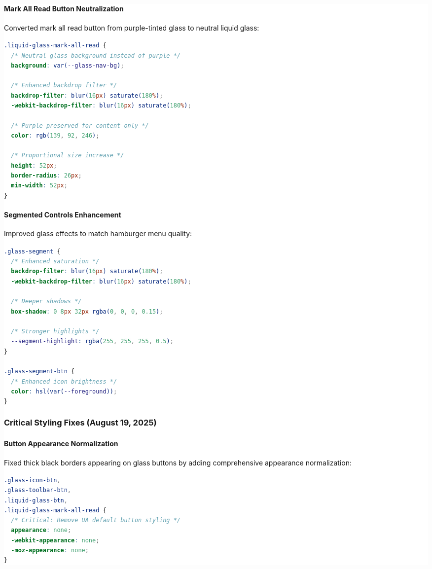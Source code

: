 #### Mark All Read Button Neutralization

Converted mark all read button from purple-tinted glass to neutral liquid glass:

```css
.liquid-glass-mark-all-read {
  /* Neutral glass background instead of purple */
  background: var(--glass-nav-bg);

  /* Enhanced backdrop filter */
  backdrop-filter: blur(16px) saturate(180%);
  -webkit-backdrop-filter: blur(16px) saturate(180%);

  /* Purple preserved for content only */
  color: rgb(139, 92, 246);

  /* Proportional size increase */
  height: 52px;
  border-radius: 26px;
  min-width: 52px;
}
```

#### Segmented Controls Enhancement

Improved glass effects to match hamburger menu quality:

```css
.glass-segment {
  /* Enhanced saturation */
  backdrop-filter: blur(16px) saturate(180%);
  -webkit-backdrop-filter: blur(16px) saturate(180%);

  /* Deeper shadows */
  box-shadow: 0 8px 32px rgba(0, 0, 0, 0.15);

  /* Stronger highlights */
  --segment-highlight: rgba(255, 255, 255, 0.5);
}

.glass-segment-btn {
  /* Enhanced icon brightness */
  color: hsl(var(--foreground));
}
```

### Critical Styling Fixes (August 19, 2025)

#### Button Appearance Normalization

Fixed thick black borders appearing on glass buttons by adding comprehensive appearance normalization:

```css
.glass-icon-btn,
.glass-toolbar-btn,
.liquid-glass-btn,
.liquid-glass-mark-all-read {
  /* Critical: Remove UA default button styling */
  appearance: none;
  -webkit-appearance: none;
  -moz-appearance: none;
}
```

